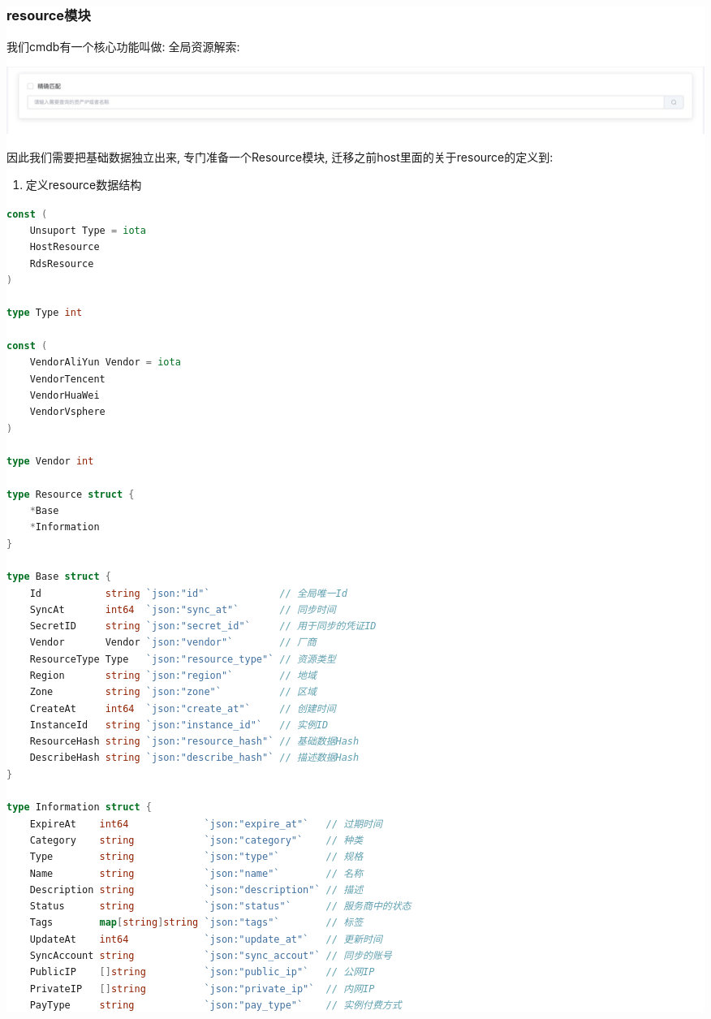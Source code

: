 ### resource模块

我们cmdb有一个核心功能叫做: 全局资源解索:

![](./pic/resource-search.jpg)

因此我们需要把基础数据独立出来, 专门准备一个Resource模块, 迁移之前host里面的关于resource的定义到:

1. 定义resource数据结构

```go
const (
	Unsuport Type = iota
	HostResource
	RdsResource
)

type Type int

const (
	VendorAliYun Vendor = iota
	VendorTencent
	VendorHuaWei
	VendorVsphere
)

type Vendor int

type Resource struct {
	*Base
	*Information
}

type Base struct {
	Id           string `json:"id"`            // 全局唯一Id
	SyncAt       int64  `json:"sync_at"`       // 同步时间
	SecretID     string `json:"secret_id"`     // 用于同步的凭证ID
	Vendor       Vendor `json:"vendor"`        // 厂商
	ResourceType Type   `json:"resource_type"` // 资源类型
	Region       string `json:"region"`        // 地域
	Zone         string `json:"zone"`          // 区域
	CreateAt     int64  `json:"create_at"`     // 创建时间
	InstanceId   string `json:"instance_id"`   // 实例ID
	ResourceHash string `json:"resource_hash"` // 基础数据Hash
	DescribeHash string `json:"describe_hash"` // 描述数据Hash
}

type Information struct {
	ExpireAt    int64             `json:"expire_at"`   // 过期时间
	Category    string            `json:"category"`    // 种类
	Type        string            `json:"type"`        // 规格
	Name        string            `json:"name"`        // 名称
	Description string            `json:"description"` // 描述
	Status      string            `json:"status"`      // 服务商中的状态
	Tags        map[string]string `json:"tags"`        // 标签
	UpdateAt    int64             `json:"update_at"`   // 更新时间
	SyncAccount string            `json:"sync_accout"` // 同步的账号
	PublicIP    []string          `json:"public_ip"`   // 公网IP
	PrivateIP   []string          `json:"private_ip"`  // 内网IP
	PayType     string            `json:"pay_type"`    // 实例付费方式
```